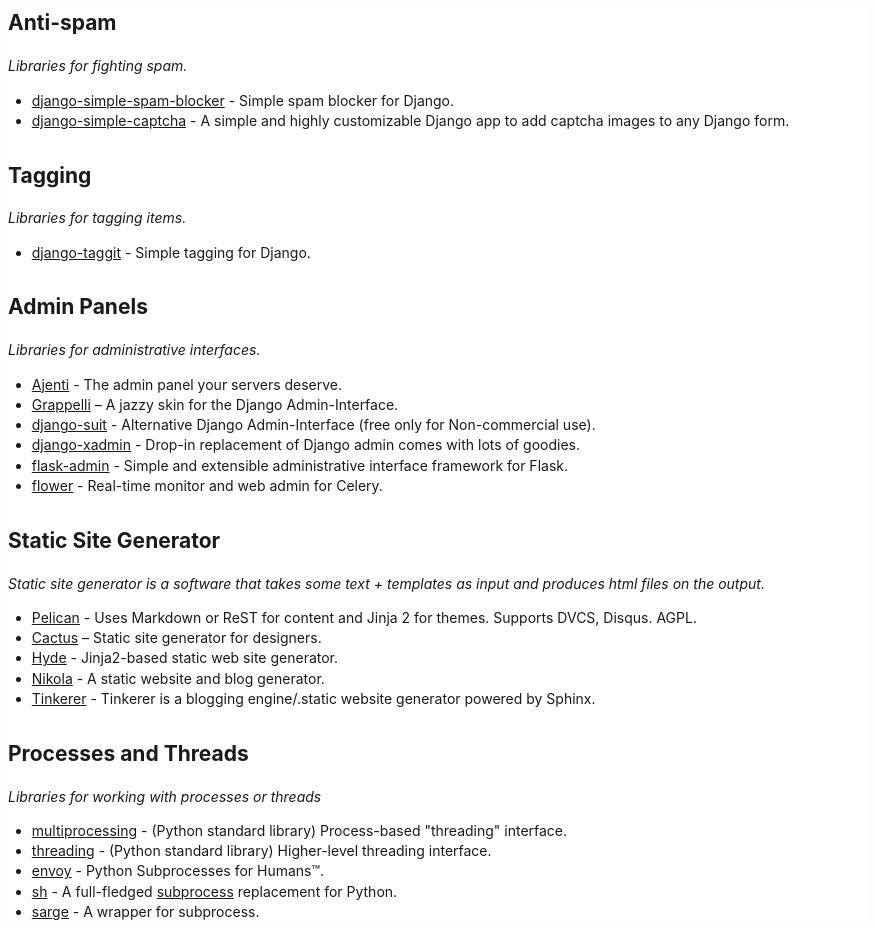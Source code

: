 ## Anti-spam

_Libraries for fighting spam._

- [django-simple-spam-blocker](https://github.com/moqada/django-simple-spam-blocker) - Simple spam blocker for Django.
- [django-simple-captcha](https://github.com/mbi/django-simple-captcha) - A simple and highly customizable Django app to add captcha images to any Django form.

## Tagging

_Libraries for tagging items._

- [django-taggit](https://github.com/alex/django-taggit) - Simple tagging for Django.

## Admin Panels

_Libraries for administrative interfaces._

- [Ajenti](https://github.com/Eugeny/ajenti) - The admin panel your servers deserve.
- [Grappelli](http://grappelliproject.com) – A jazzy skin for the Django Admin-Interface.
- [django-suit](http://djangosuit.com/) - Alternative Django Admin-Interface (free only for Non-commercial use).
- [django-xadmin](https://github.com/sshwsfc/django-xadmin) - Drop-in replacement of Django admin comes with lots of goodies.
- [flask-admin](https://github.com/mrjoes/flask-admin) - Simple and extensible administrative interface framework for Flask.
- [flower](https://github.com/mher/flower) - Real-time monitor and web admin for Celery.

## Static Site Generator

_Static site generator is a software that takes some text + templates as input and produces html files on the output._

- [Pelican](http://blog.getpelican.com/) - Uses Markdown or ReST for content and Jinja 2 for themes. Supports DVCS, Disqus. AGPL.
- [Cactus](http://github.com/koenbok/Cactus/) – Static site generator for designers.
- [Hyde](https://hyde.github.com/) - Jinja2-based static web site generator.
- [Nikola](http://www.getnikola.com/) - A static website and blog generator.
- [Tinkerer](http://tinkerer.me/) - Tinkerer is a blogging engine/.static website generator powered by Sphinx.

## Processes and Threads

_Libraries for working with processes or threads_

- [multiprocessing](https://docs.python.org/2/library/multiprocessing.html) - (Python standard library) Process-based "threading" interface.
- [threading](https://docs.python.org/2/library/threading.html) - (Python standard library) Higher-level threading interface.
- [envoy](https://github.com/kennethreitz/envoy) - Python Subprocesses for Humans™.
- [sh](https://github.com/amoffat/sh) - A full-fledged [subprocess](https://docs.python.org/2/library/subprocess.html) replacement for Python.
- [sarge](http://sarge.readthedocs.org/) - A wrapper for subprocess.
